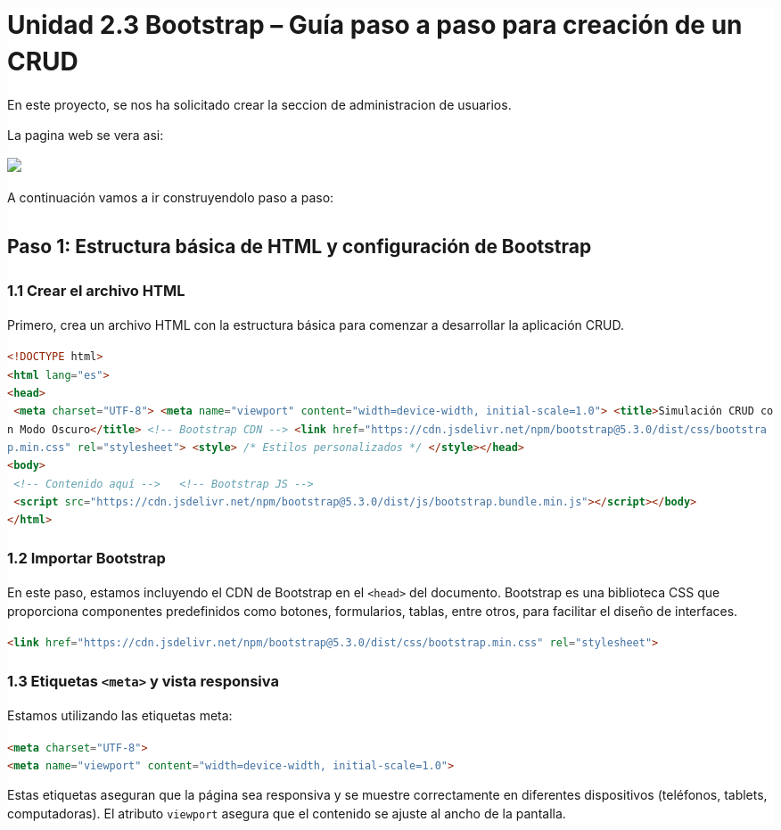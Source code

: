
# Unidad 2.3 Bootstrap – Guía paso a paso para creación de un CRUD

En este proyecto, se nos ha solicitado crear la seccion de administracion de usuarios.

La pagina web se vera asi:

<img src="https://storage.googleapis.com/bioenia-images-dev/unidad2.3-ejemplo.png">

A continuación vamos a ir construyendolo paso a paso:

## Paso 1: Estructura básica de HTML y configuración de Bootstrap

### 1.1 Crear el archivo HTML
Primero, crea un archivo HTML con la estructura básica para comenzar a desarrollar la aplicación CRUD.

```html  
<!DOCTYPE html>  
<html lang="es">  
<head>  
 <meta charset="UTF-8"> <meta name="viewport" content="width=device-width, initial-scale=1.0"> <title>Simulación CRUD con Modo Oscuro</title> <!-- Bootstrap CDN --> <link href="https://cdn.jsdelivr.net/npm/bootstrap@5.3.0/dist/css/bootstrap.min.css" rel="stylesheet"> <style> /* Estilos personalizados */ </style></head>  
<body>  
 <!-- Contenido aquí -->   <!-- Bootstrap JS -->  
 <script src="https://cdn.jsdelivr.net/npm/bootstrap@5.3.0/dist/js/bootstrap.bundle.min.js"></script></body>  
</html>  
```  

### 1.2 Importar Bootstrap
En este paso, estamos incluyendo el CDN de Bootstrap en el `<head>` del documento. Bootstrap es una biblioteca CSS que proporciona componentes predefinidos como botones, formularios, tablas, entre otros, para facilitar el diseño de interfaces.

```html  
<link href="https://cdn.jsdelivr.net/npm/bootstrap@5.3.0/dist/css/bootstrap.min.css" rel="stylesheet">  
```  

### 1.3 Etiquetas `<meta>` y vista responsiva
Estamos utilizando las etiquetas meta:

```html  
<meta charset="UTF-8">  
<meta name="viewport" content="width=device-width, initial-scale=1.0">  
```  

Estas etiquetas aseguran que la página sea responsiva y se muestre correctamente en diferentes dispositivos (teléfonos, tablets, computadoras). El atributo `viewport` asegura que el contenido se ajuste al ancho de la pantalla.
